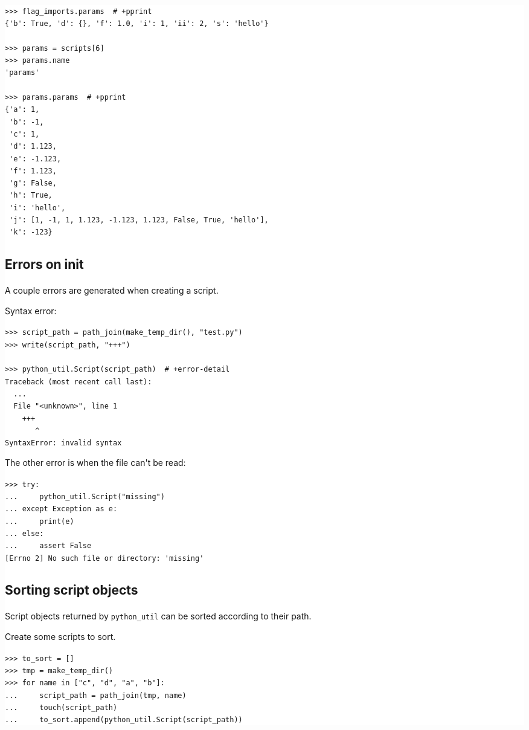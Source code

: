     >>> flag_imports.params  # +pprint
    {'b': True, 'd': {}, 'f': 1.0, 'i': 1, 'ii': 2, 's': 'hello'}

    >>> params = scripts[6]
    >>> params.name
    'params'

    >>> params.params  # +pprint
    {'a': 1,
     'b': -1,
     'c': 1,
     'd': 1.123,
     'e': -1.123,
     'f': 1.123,
     'g': False,
     'h': True,
     'i': 'hello',
     'j': [1, -1, 1, 1.123, -1.123, 1.123, False, True, 'hello'],
     'k': -123}

## Errors on init

A couple errors are generated when creating a script.

Syntax error:

    >>> script_path = path_join(make_temp_dir(), "test.py")
    >>> write(script_path, "+++")

    >>> python_util.Script(script_path)  # +error-detail
    Traceback (most recent call last):
      ...
      File "<unknown>", line 1
        +++
           ^
    SyntaxError: invalid syntax

The other error is when the file can't be read:

    >>> try:
    ...     python_util.Script("missing")
    ... except Exception as e:
    ...     print(e)
    ... else:
    ...     assert False
    [Errno 2] No such file or directory: 'missing'

## Sorting script objects

Script objects returned by `python_util` can be sorted according to
their path.

Create some scripts to sort.

    >>> to_sort = []
    >>> tmp = make_temp_dir()
    >>> for name in ["c", "d", "a", "b"]:
    ...     script_path = path_join(tmp, name)
    ...     touch(script_path)
    ...     to_sort.append(python_util.Script(script_path))

